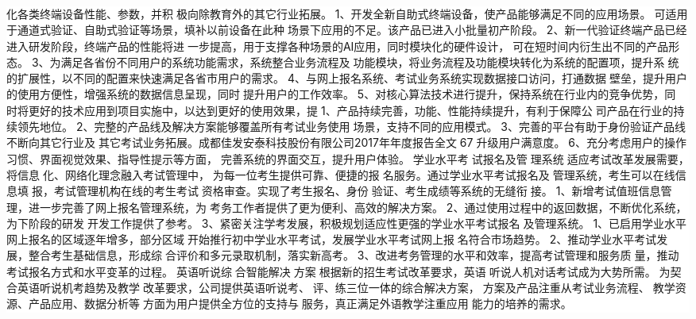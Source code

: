 化各类终端设备性能、参数，并积
极向除教育外的其它行业拓展。
1、开发全新自助式终端设备，使产品能够满足不同的应用场景。
可适用于通道式验证、自助式验证等场景，填补以前设备在此种
场景下应用的不足。该产品已进入小批量初产阶段。
2、新一代验证终端产品已经进入研发阶段，终端产品的性能将进
一步提高，用于支撑各种场景的AI应用，同时模块化的硬件设计，
可在短时间内衍生出不同的产品形态。
3、为满足各省份不同用户的系统功能需求，系统整合业务流程及
功能模块，将业务流程及功能模块转化为系统的配置项，提升系
统的扩展性，以不同的配置来快速满足各省市用户的需求。
4、与网上报名系统、考试业务系统实现数据接口访问，打通数据
壁垒，提升用户的使用方便性，增强系统的数据信息呈现，同时
提升用户的工作效率。
5、对核心算法技术进行提升，保持系统在行业内的竞争优势，同
时将更好的技术应用到项目实施中，以达到更好的使用效果，提
1、产品持续完善，功能、性能持续提升，有利于保障公
司产品在行业的持续领先地位。
2、完整的产品线及解决方案能够覆盖所有考试业务使用
场景，支持不同的应用模式。
3、完善的平台有助于身份验证产品线不断向其它行业及
其它考试业务拓展。成都佳发安泰科技股份有限公司2017年年度报告全文
67
升级用户满意度。
6、充分考虑用户的操作习惯、界面视觉效果、指导性提示等方面，
完善系统的界面交互，提升用户体验。
学业水平考
试报名及管
理系统
适应考试改革发展需要，将信息
化、网络化理念融入考试管理中，
为每一位考生提供可靠、便捷的报
名服务。通过学业水平考试报名及
管理系统，考生可以在线信息填
报，考试管理机构在线的考生考试
资格审查。实现了考生报名、身份
验证、考生成绩等系统的无缝衔
接。
1、新增考试值班信息管理，进一步完善了网上报名管理系统，为
考务工作者提供了更为便利、高效的解决方案。
2、通过使用过程中的返回数据，不断优化系统，为下阶段的研发
开发工作提供了参考。
3、紧密关注学考发展，积极规划适应性更强的学业水平考试报名
及管理系统。
1、已启用学业水平网上报名的区域逐年增多，部分区域
开始推行初中学业水平考试，发展学业水平考试网上报
名符合市场趋势。
2、推动学业水平考试发展，整合考生基础信息，形成综
合评价和多元录取机制，落实新高考。
3、改进考务管理的水平和效率，提高考试管理和服务质
量，推动考试报名方式和水平变革的过程。
英语听说综
合智能解决
方案
根据新的招生考试改革要求，英语
听说人机对话考试成为大势所需。
为契合英语听说机考趋势及教学
改革要求，公司提供英语听说考、
评、练三位一体的综合解决方案，
方案及产品注重从考试业务流程、
教学资源、产品应用、数据分析等
方面为用户提供全方位的支持与
服务，真正满足外语教学注重应用
能力的培养的需求。